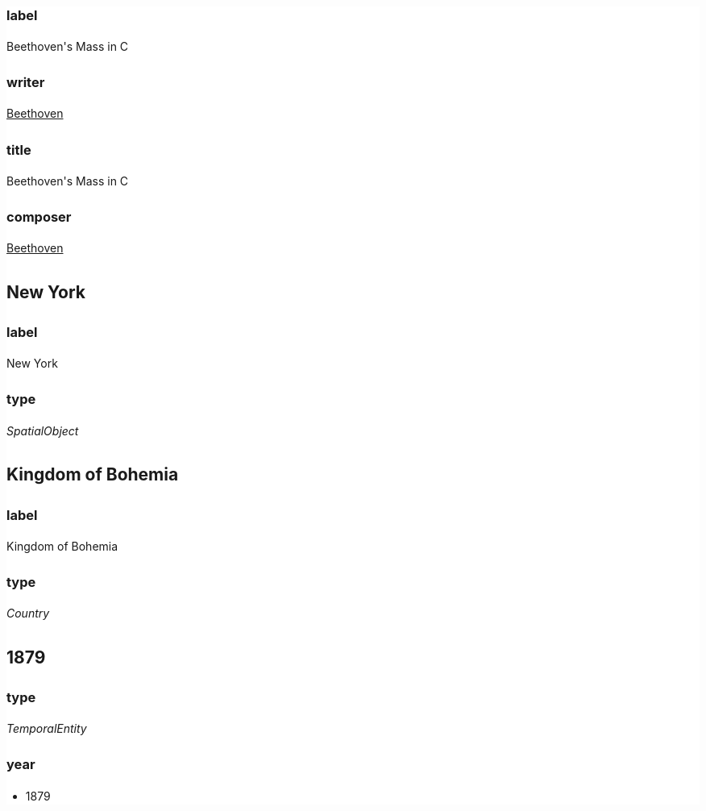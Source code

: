 ### label


Beethoven's Mass in C

### writer


[Beethoven](#Beethoven)

### title


Beethoven's Mass in C

### composer


[Beethoven](#Beethoven)

## New York

### label


New York

### type


*SpatialObject*

## Kingdom of Bohemia

### label


Kingdom of Bohemia

### type


*Country*

## 1879

### type


*TemporalEntity*

### year

 - 1879
